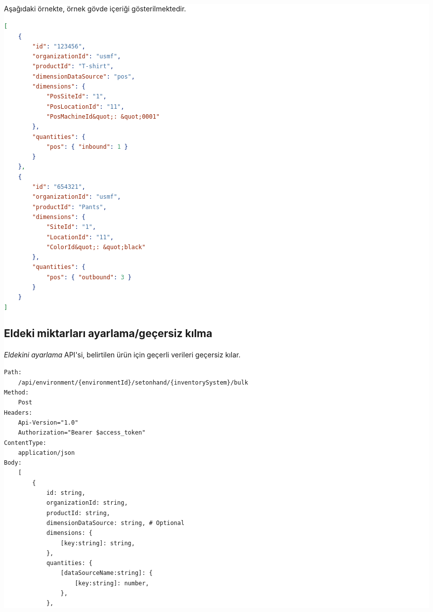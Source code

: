 Aşağıdaki örnekte, örnek gövde içeriği gösterilmektedir.

```json
[
    {
        "id": "123456",
        "organizationId": "usmf",
        "productId": "T-shirt",
        "dimensionDataSource": "pos",
        "dimensions": {
            "PosSiteId": "1",
            "PosLocationId": "11",
            "PosMachineId&quot;: &quot;0001"
        },
        "quantities": {
            "pos": { "inbound": 1 }
        }
    },
    {
        "id": "654321",
        "organizationId": "usmf",
        "productId": "Pants",
        "dimensions": {
            "SiteId": "1",
            "LocationId": "11",
            "ColorId&quot;: &quot;black"
        },
        "quantities": {
            "pos": { "outbound": 3 }
        }
    }
]
```

## <a name="setoverride-on-hand-quantities"></a><a name="set-onhand-quantities"></a>Eldeki miktarları ayarlama/geçersiz kılma

_Eldekini ayarlama_ API'si, belirtilen ürün için geçerli verileri geçersiz kılar.

```txt
Path:
    /api/environment/{environmentId}/setonhand/{inventorySystem}/bulk
Method:
    Post
Headers:
    Api-Version="1.0"
    Authorization="Bearer $access_token"
ContentType:
    application/json
Body:
    [
        {
            id: string,
            organizationId: string,
            productId: string,
            dimensionDataSource: string, # Optional
            dimensions: {
                [key:string]: string,
            },
            quantities: {
                [dataSourceName:string]: {
                    [key:string]: number,
                },
            },
```